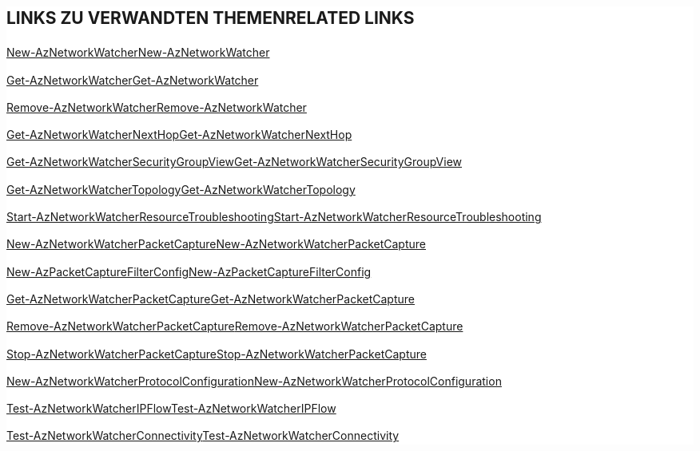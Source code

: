 ## <span data-ttu-id="908d0-149">LINKS ZU VERWANDTEN THEMEN</span><span class="sxs-lookup"><span data-stu-id="908d0-149">RELATED LINKS</span></span>

[<span data-ttu-id="908d0-150">New-AzNetworkWatcher</span><span class="sxs-lookup"><span data-stu-id="908d0-150">New-AzNetworkWatcher</span></span>](./New-AzNetworkWatcher.md)

[<span data-ttu-id="908d0-151">Get-AzNetworkWatcher</span><span class="sxs-lookup"><span data-stu-id="908d0-151">Get-AzNetworkWatcher</span></span>](./Get-AzNetworkWatcher.md)

[<span data-ttu-id="908d0-152">Remove-AzNetworkWatcher</span><span class="sxs-lookup"><span data-stu-id="908d0-152">Remove-AzNetworkWatcher</span></span>](./Remove-AzNetworkWatcher.md)

[<span data-ttu-id="908d0-153">Get-AzNetworkWatcherNextHop</span><span class="sxs-lookup"><span data-stu-id="908d0-153">Get-AzNetworkWatcherNextHop</span></span>](./Get-AzNetworkWatcherNextHop.md)

[<span data-ttu-id="908d0-154">Get-AzNetworkWatcherSecurityGroupView</span><span class="sxs-lookup"><span data-stu-id="908d0-154">Get-AzNetworkWatcherSecurityGroupView</span></span>](./Get-AzNetworkWatcherSecurityGroupView.md)

[<span data-ttu-id="908d0-155">Get-AzNetworkWatcherTopology</span><span class="sxs-lookup"><span data-stu-id="908d0-155">Get-AzNetworkWatcherTopology</span></span>](./Get-AzNetworkWatcherTopology.md)

[<span data-ttu-id="908d0-156">Start-AzNetworkWatcherResourceTroubleshooting</span><span class="sxs-lookup"><span data-stu-id="908d0-156">Start-AzNetworkWatcherResourceTroubleshooting</span></span>](./Start-AzNetworkWatcherResourceTroubleshooting.md)

[<span data-ttu-id="908d0-157">New-AzNetworkWatcherPacketCapture</span><span class="sxs-lookup"><span data-stu-id="908d0-157">New-AzNetworkWatcherPacketCapture</span></span>](./New-AzNetworkWatcherPacketCapture.md)

[<span data-ttu-id="908d0-158">New-AzPacketCaptureFilterConfig</span><span class="sxs-lookup"><span data-stu-id="908d0-158">New-AzPacketCaptureFilterConfig</span></span>](./New-AzPacketCaptureFilterConfig.md)

[<span data-ttu-id="908d0-159">Get-AzNetworkWatcherPacketCapture</span><span class="sxs-lookup"><span data-stu-id="908d0-159">Get-AzNetworkWatcherPacketCapture</span></span>](./Get-AzNetworkWatcherPacketCapture.md)

[<span data-ttu-id="908d0-160">Remove-AzNetworkWatcherPacketCapture</span><span class="sxs-lookup"><span data-stu-id="908d0-160">Remove-AzNetworkWatcherPacketCapture</span></span>](./Remove-AzNetworkWatcherPacketCapture.md)

[<span data-ttu-id="908d0-161">Stop-AzNetworkWatcherPacketCapture</span><span class="sxs-lookup"><span data-stu-id="908d0-161">Stop-AzNetworkWatcherPacketCapture</span></span>](./Stop-AzNetworkWatcherPacketCapture.md)

[<span data-ttu-id="908d0-162">New-AzNetworkWatcherProtocolConfiguration</span><span class="sxs-lookup"><span data-stu-id="908d0-162">New-AzNetworkWatcherProtocolConfiguration</span></span>](./New-AzNetworkWatcherProtocolConfiguration.md)

[<span data-ttu-id="908d0-163">Test-AzNetworkWatcherIPFlow</span><span class="sxs-lookup"><span data-stu-id="908d0-163">Test-AzNetworkWatcherIPFlow</span></span>](./Test-AzNetworkWatcherIPFlow.md)

[<span data-ttu-id="908d0-164">Test-AzNetworkWatcherConnectivity</span><span class="sxs-lookup"><span data-stu-id="908d0-164">Test-AzNetworkWatcherConnectivity</span></span>](./Test-AzNetworkWatcherConnectivity.md)
